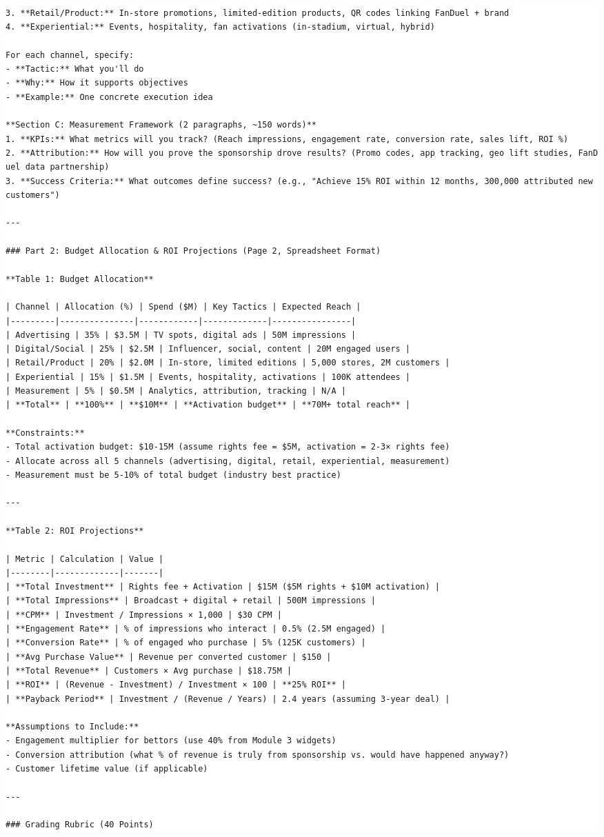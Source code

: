 ```
3. **Retail/Product:** In-store promotions, limited-edition products, QR codes linking FanDuel + brand
4. **Experiential:** Events, hospitality, fan activations (in-stadium, virtual, hybrid)

For each channel, specify:
- **Tactic:** What you'll do
- **Why:** How it supports objectives
- **Example:** One concrete execution idea

**Section C: Measurement Framework (2 paragraphs, ~150 words)**
1. **KPIs:** What metrics will you track? (Reach impressions, engagement rate, conversion rate, sales lift, ROI %)
2. **Attribution:** How will you prove the sponsorship drove results? (Promo codes, app tracking, geo lift studies, FanDuel data partnership)
3. **Success Criteria:** What outcomes define success? (e.g., "Achieve 15% ROI within 12 months, 300,000 attributed new customers")

---

### Part 2: Budget Allocation & ROI Projections (Page 2, Spreadsheet Format)

**Table 1: Budget Allocation**

| Channel | Allocation (%) | Spend ($M) | Key Tactics | Expected Reach |
|---------|---------------|------------|-------------|----------------|
| Advertising | 35% | $3.5M | TV spots, digital ads | 50M impressions |
| Digital/Social | 25% | $2.5M | Influencer, social, content | 20M engaged users |
| Retail/Product | 20% | $2.0M | In-store, limited editions | 5,000 stores, 2M customers |
| Experiential | 15% | $1.5M | Events, hospitality, activations | 100K attendees |
| Measurement | 5% | $0.5M | Analytics, attribution, tracking | N/A |
| **Total** | **100%** | **$10M** | **Activation budget** | **70M+ total reach** |

**Constraints:**
- Total activation budget: $10-15M (assume rights fee = $5M, activation = 2-3× rights fee)
- Allocate across all 5 channels (advertising, digital, retail, experiential, measurement)
- Measurement must be 5-10% of total budget (industry best practice)

---

**Table 2: ROI Projections**

| Metric | Calculation | Value |
|--------|-------------|-------|
| **Total Investment** | Rights fee + Activation | $15M ($5M rights + $10M activation) |
| **Total Impressions** | Broadcast + digital + retail | 500M impressions |
| **CPM** | Investment / Impressions × 1,000 | $30 CPM |
| **Engagement Rate** | % of impressions who interact | 0.5% (2.5M engaged) |
| **Conversion Rate** | % of engaged who purchase | 5% (125K customers) |
| **Avg Purchase Value** | Revenue per converted customer | $150 |
| **Total Revenue** | Customers × Avg purchase | $18.75M |
| **ROI** | (Revenue - Investment) / Investment × 100 | **25% ROI** |
| **Payback Period** | Investment / (Revenue / Years) | 2.4 years (assuming 3-year deal) |

**Assumptions to Include:**
- Engagement multiplier for bettors (use 40% from Module 3 widgets)
- Conversion attribution (what % of revenue is truly from sponsorship vs. would have happened anyway?)
- Customer lifetime value (if applicable)

---

### Grading Rubric (40 Points)

```